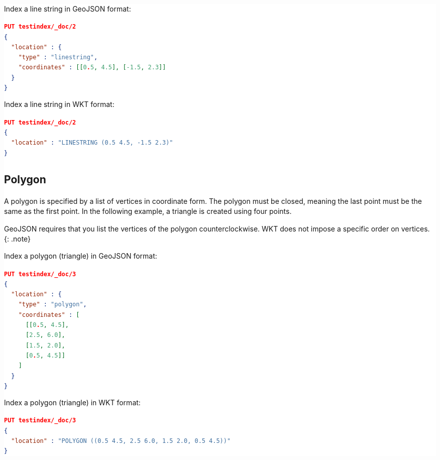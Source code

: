 Index a line string in GeoJSON format:

```json
PUT testindex/_doc/2
{
  "location" : {
    "type" : "linestring",
    "coordinates" : [[0.5, 4.5], [-1.5, 2.3]]
  }
}
```

Index a line string in WKT format:

```json
PUT testindex/_doc/2
{
  "location" : "LINESTRING (0.5 4.5, -1.5 2.3)"
}
```

## Polygon

A polygon is specified by a list of vertices in coordinate form. The polygon must be closed, meaning the last point must be the same as the first point. In the following example, a triangle is created using four points. 

GeoJSON requires that you list the vertices of the polygon counterclockwise. WKT does not impose a specific order on vertices.
{: .note}

Index a polygon (triangle) in GeoJSON format:

```json
PUT testindex/_doc/3
{
  "location" : {
    "type" : "polygon",
    "coordinates" : [
      [[0.5, 4.5], 
      [2.5, 6.0], 
      [1.5, 2.0], 
      [0.5, 4.5]]
    ]
  }
}
```

Index a polygon (triangle) in WKT format:

```json
PUT testindex/_doc/3
{
  "location" : "POLYGON ((0.5 4.5, 2.5 6.0, 1.5 2.0, 0.5 4.5))"
}
```
